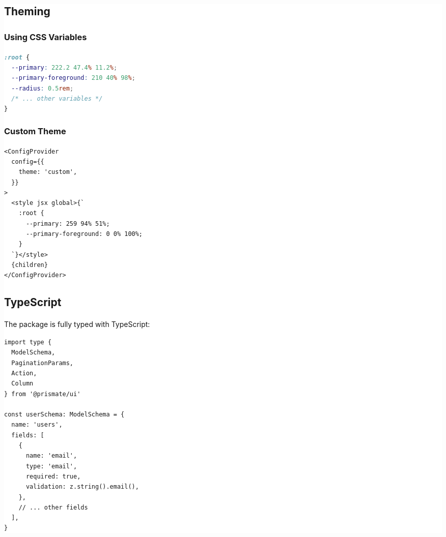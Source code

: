 ## Theming

### Using CSS Variables

```css
:root {
  --primary: 222.2 47.4% 11.2%;
  --primary-foreground: 210 40% 98%;
  --radius: 0.5rem;
  /* ... other variables */
}
```

### Custom Theme

```tsx
<ConfigProvider
  config={{
    theme: 'custom',
  }}
>
  <style jsx global>{`
    :root {
      --primary: 259 94% 51%;
      --primary-foreground: 0 0% 100%;
    }
  `}</style>
  {children}
</ConfigProvider>
```

## TypeScript

The package is fully typed with TypeScript:

```tsx
import type { 
  ModelSchema, 
  PaginationParams,
  Action,
  Column 
} from '@prismate/ui'

const userSchema: ModelSchema = {
  name: 'users',
  fields: [
    {
      name: 'email',
      type: 'email',
      required: true,
      validation: z.string().email(),
    },
    // ... other fields
  ],
}
```

